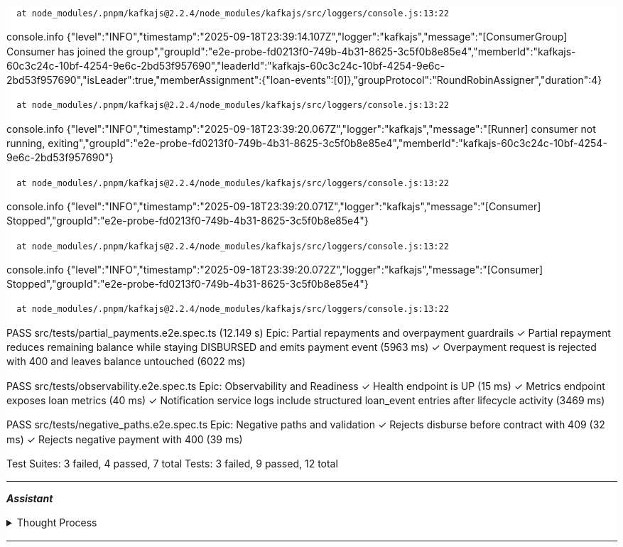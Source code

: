       at node_modules/.pnpm/kafkajs@2.2.4/node_modules/kafkajs/src/loggers/console.js:13:22

  console.info
    {"level":"INFO","timestamp":"2025-09-18T23:39:14.107Z","logger":"kafkajs","message":"[ConsumerGroup] Consumer has joined the group","groupId":"e2e-probe-fd0213f0-749b-4b31-8625-3c5f0b8e85e4","memberId":"kafkajs-60c3c24c-10bf-4254-9e6c-2bd53f957690","leaderId":"kafkajs-60c3c24c-10bf-4254-9e6c-2bd53f957690","isLeader":true,"memberAssignment":{"loan-events":[0]},"groupProtocol":"RoundRobinAssigner","duration":4}

      at node_modules/.pnpm/kafkajs@2.2.4/node_modules/kafkajs/src/loggers/console.js:13:22

  console.info
    {"level":"INFO","timestamp":"2025-09-18T23:39:20.067Z","logger":"kafkajs","message":"[Runner] consumer not running, exiting","groupId":"e2e-probe-fd0213f0-749b-4b31-8625-3c5f0b8e85e4","memberId":"kafkajs-60c3c24c-10bf-4254-9e6c-2bd53f957690"}

      at node_modules/.pnpm/kafkajs@2.2.4/node_modules/kafkajs/src/loggers/console.js:13:22

  console.info
    {"level":"INFO","timestamp":"2025-09-18T23:39:20.071Z","logger":"kafkajs","message":"[Consumer] Stopped","groupId":"e2e-probe-fd0213f0-749b-4b31-8625-3c5f0b8e85e4"}

      at node_modules/.pnpm/kafkajs@2.2.4/node_modules/kafkajs/src/loggers/console.js:13:22

  console.info
    {"level":"INFO","timestamp":"2025-09-18T23:39:20.072Z","logger":"kafkajs","message":"[Consumer] Stopped","groupId":"e2e-probe-fd0213f0-749b-4b31-8625-3c5f0b8e85e4"}

      at node_modules/.pnpm/kafkajs@2.2.4/node_modules/kafkajs/src/loggers/console.js:13:22

 PASS  src/tests/partial_payments.e2e.spec.ts (12.149 s)
  Epic: Partial repayments and overpayment guardrails
    ✓ Partial repayment reduces remaining balance while staying DISBURSED and emits payment event (5963 ms)
    ✓ Overpayment request is rejected with 400 and leaves balance untouched (6022 ms)

 PASS  src/tests/observability.e2e.spec.ts
  Epic: Observability and Readiness
    ✓ Health endpoint is UP (15 ms)
    ✓ Metrics endpoint exposes loan metrics (40 ms)
    ✓ Notification service logs include structured loan_event entries after lifecycle activity (3469 ms)

 PASS  src/tests/negative_paths.e2e.spec.ts
  Epic: Negative paths and validation
    ✓ Rejects disburse before contract with 409 (32 ms)
    ✓ Rejects negative payment with 400 (39 ms)

Test Suites: 3 failed, 4 passed, 7 total
Tests:       3 failed, 9 passed, 12 total

<PASTED INPUT/>

---

_**Assistant**_

<think><details><summary>Thought Process</summary></details></think>

---